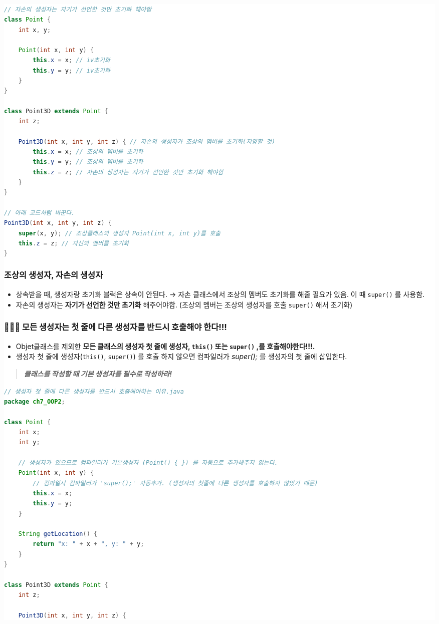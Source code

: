 ```java
// 자손의 생성자는 자기가 선언한 것만 초기화 해야함 
class Point {
	int x, y;

	Point(int x, int y) {
		this.x = x; // iv초기화
		this.y = y; // iv초기화
	}
}

class Point3D extends Point {
	int z; 
	
	Point3D(int x, int y, int z) { // 자손의 생성자가 조상의 멤버를 초기화(지양할 것)
		this.x = x; // 조상의 멤버를 초기화 
		this.y = y; // 조상의 멤버를 초기화
		this.z = z; // 자손의 생성자는 자기가 선언한 것만 초기화 해야함 
	}
}

// 아래 코드처럼 바꾼다.
Point3D(int x, int y, int z) {
	super(x, y); // 조상클래스의 생성자 Point(int x, int y)를 호출
	this.z = z; // 자신의 멤버를 초기화
}
```

### 조상의 생성자, 자손의 생성자

- 상속받을 때, 생성자랑 초기화 블럭은 상속이 안된다. → 자손 클래스에서 조상의 멤버도 초기화를 해줄 필요가 있음. 이 때 `super()` 를 사용함.
- 자손의 생성자는 **자기가 선언한 것만 초기화** 해주어야함. (조상의 멤버는 조상의 생성자를 호출 `super()` 해서 초기화)

### 💯💯💯 모든 생성자는 첫 줄에 다른 생성자를 반드시 호출해야 한다!!!

- Objet클래스를 제외한 **모든 클래스의 생성자 첫 줄에 생성자, `this()` 또는 `super()` ,를 호출해야한다!!!.**
- 생성자 첫 줄에 생성자(`this()`, `super()`) 를 호출 하지 않으면 컴파일러가 *super();* 를 생성자의 첫 줄에 삽입한다.

> ***클래스를 작성할 때 기본 생성자를 필수로 작성하라!***
> 

```java
// 생성자 첫 줄에 다른 생성자를 반드시 호출해야하는 이유.java
package ch7_OOP2;

class Point {
    int x;
    int y;

    // 생성자가 있으므로 컴파일러가 기본생성자 (Point() { }) 를 자동으로 추가해주지 않는다.
    Point(int x, int y) {
        // 컴파일시 컴파일러가 'super();' 자동추가. (생성자의 첫줄에 다른 생성자를 호출하지 않았기 때문)
        this.x = x;
        this.y = y;
    }

    String getLocation() {
        return "x: " + x + ", y: " + y;
    }
}

class Point3D extends Point {
    int z;

    Point3D(int x, int y, int z) {
```